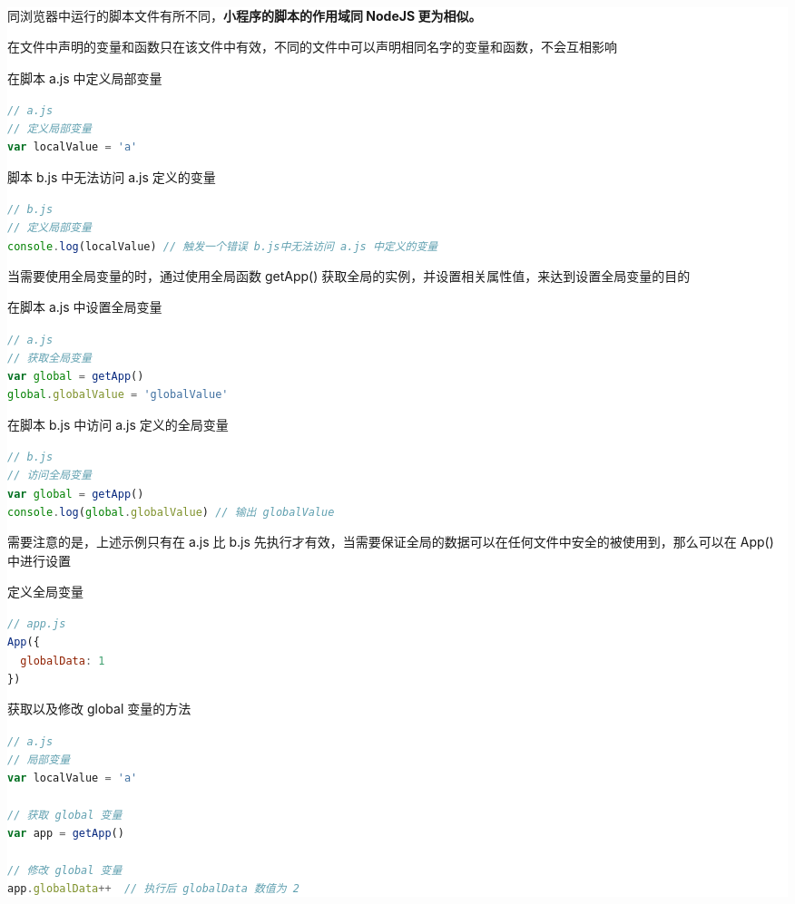 同浏览器中运行的脚本文件有所不同，**小程序的脚本的作用域同 NodeJS 更为相似。**

在文件中声明的变量和函数只在该文件中有效，不同的文件中可以声明相同名字的变量和函数，不会互相影响

在脚本 a.js 中定义局部变量

```javascript
// a.js
// 定义局部变量
var localValue = 'a'
```

脚本 b.js 中无法访问 a.js 定义的变量

```javascript
// b.js
// 定义局部变量
console.log(localValue) // 触发一个错误 b.js中无法访问 a.js 中定义的变量
```

当需要使用全局变量的时，通过使用全局函数 getApp() 获取全局的实例，并设置相关属性值，来达到设置全局变量的目的

在脚本 a.js 中设置全局变量

```javascript
// a.js
// 获取全局变量
var global = getApp()
global.globalValue = 'globalValue'
```

在脚本 b.js 中访问 a.js 定义的全局变量

```javascript
// b.js
// 访问全局变量
var global = getApp()
console.log(global.globalValue) // 输出 globalValue
```

需要注意的是，上述示例只有在 a.js 比 b.js 先执行才有效，当需要保证全局的数据可以在任何文件中安全的被使用到，那么可以在 App() 中进行设置

定义全局变量

```javascript
// app.js
App({
  globalData: 1
})
```

获取以及修改 global 变量的方法

```javascript
// a.js
// 局部变量
var localValue = 'a'

// 获取 global 变量
var app = getApp()

// 修改 global 变量
app.globalData++  // 执行后 globalData 数值为 2
```
